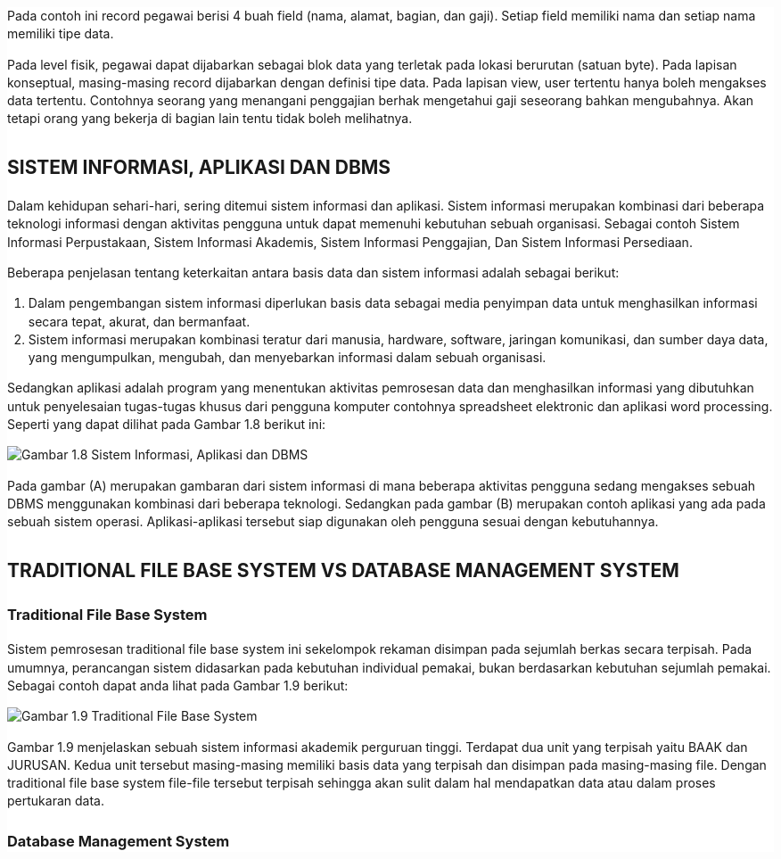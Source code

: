 Pada contoh ini record pegawai berisi 4 buah field (nama, alamat, bagian, dan gaji). Setiap field memiliki nama dan setiap nama memiliki tipe data.

Pada level fisik, pegawai dapat dijabarkan sebagai blok data yang terletak pada lokasi berurutan (satuan byte). Pada lapisan konseptual, masing-masing record dijabarkan dengan definisi tipe data. Pada lapisan view, user tertentu hanya boleh mengakses data tertentu. Contohnya seorang yang menangani penggajian berhak mengetahui gaji seseorang bahkan mengubahnya. Akan tetapi orang yang bekerja di bagian lain tentu tidak boleh melihatnya.

## SISTEM INFORMASI, APLIKASI DAN DBMS

Dalam kehidupan sehari-hari, sering ditemui sistem informasi dan aplikasi. Sistem informasi merupakan kombinasi dari beberapa teknologi informasi dengan aktivitas pengguna untuk dapat memenuhi kebutuhan sebuah organisasi. Sebagai contoh Sistem Informasi Perpustakaan, Sistem Informasi Akademis, Sistem Informasi Penggajian, Dan Sistem Informasi Persediaan.

Beberapa penjelasan tentang keterkaitan antara basis data dan sistem informasi adalah sebagai berikut:

1. Dalam pengembangan sistem informasi diperlukan basis data sebagai media penyimpan data untuk menghasilkan informasi secara tepat, akurat, dan bermanfaat.
2. Sistem informasi merupakan kombinasi teratur dari manusia, hardware, software, jaringan komunikasi, dan sumber daya data, yang mengumpulkan, mengubah, dan menyebarkan informasi dalam sebuah organisasi.

Sedangkan aplikasi adalah program yang menentukan aktivitas pemrosesan data dan menghasilkan informasi yang dibutuhkan untuk penyelesaian tugas-tugas khusus dari pengguna komputer contohnya spreadsheet elektronic dan aplikasi word processing. Seperti yang dapat dilihat pada Gambar 1.8 berikut ini:

![Gambar 1.8 Sistem Informasi, Aplikasi dan DBMS](../media/Gambar-1.8.png "Gambar 1.8 - Sistem Informasi, Aplikasi dan DBMS")

Pada gambar (A) merupakan gambaran dari sistem informasi di mana beberapa aktivitas pengguna sedang mengakses sebuah DBMS menggunakan kombinasi dari beberapa teknologi. Sedangkan pada gambar (B) merupakan contoh aplikasi yang ada pada sebuah sistem operasi. Aplikasi-aplikasi tersebut siap digunakan oleh pengguna sesuai dengan kebutuhannya.

## TRADITIONAL FILE BASE SYSTEM VS DATABASE MANAGEMENT SYSTEM

### Traditional File Base System

Sistem pemrosesan traditional file base system ini sekelompok rekaman disimpan pada sejumlah berkas secara terpisah. Pada umumnya, perancangan sistem didasarkan pada kebutuhan individual pemakai, bukan berdasarkan kebutuhan sejumlah pemakai. Sebagai contoh dapat anda lihat pada Gambar 1.9 berikut:

![Gambar 1.9 Traditional File Base System](../media/Gambar-1.9.png "Gambar 1.9 - Traditional File Base System")

Gambar 1.9 menjelaskan sebuah sistem informasi akademik perguruan tinggi. Terdapat dua unit yang terpisah yaitu BAAK dan  JURUSAN. Kedua unit tersebut masing-masing memiliki basis data yang terpisah dan disimpan pada masing-masing file. Dengan traditional file base system file-file tersebut terpisah sehingga akan sulit dalam hal mendapatkan data atau dalam proses pertukaran data.

### Database Management System
